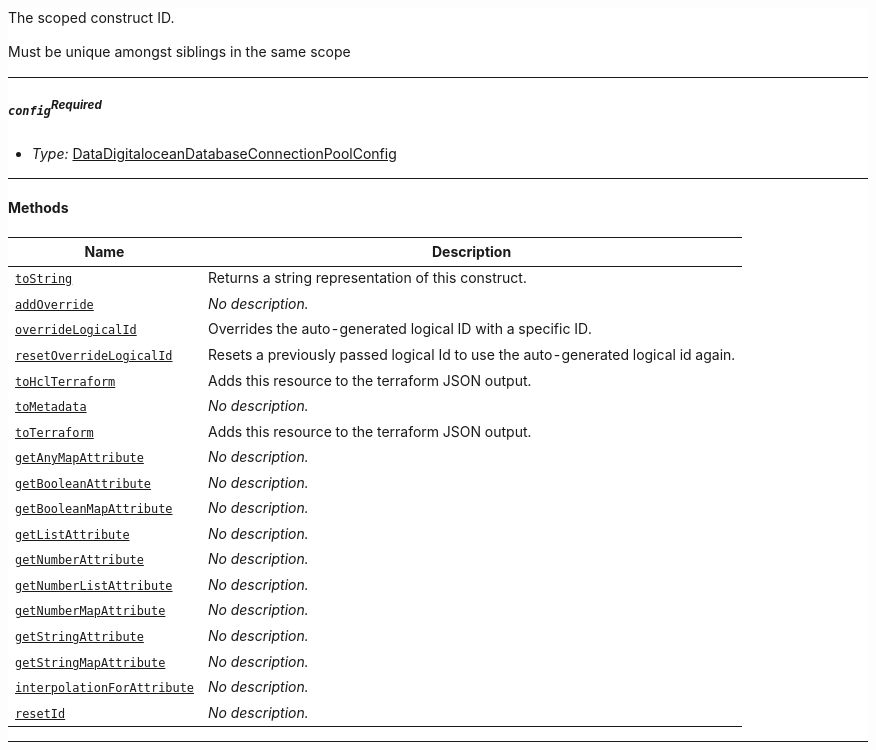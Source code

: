 The scoped construct ID.

Must be unique amongst siblings in the same scope

---

##### `config`<sup>Required</sup> <a name="config" id="@cdktf/provider-digitalocean.dataDigitaloceanDatabaseConnectionPool.DataDigitaloceanDatabaseConnectionPool.Initializer.parameter.config"></a>

- *Type:* <a href="#@cdktf/provider-digitalocean.dataDigitaloceanDatabaseConnectionPool.DataDigitaloceanDatabaseConnectionPoolConfig">DataDigitaloceanDatabaseConnectionPoolConfig</a>

---

#### Methods <a name="Methods" id="Methods"></a>

| **Name** | **Description** |
| --- | --- |
| <code><a href="#@cdktf/provider-digitalocean.dataDigitaloceanDatabaseConnectionPool.DataDigitaloceanDatabaseConnectionPool.toString">toString</a></code> | Returns a string representation of this construct. |
| <code><a href="#@cdktf/provider-digitalocean.dataDigitaloceanDatabaseConnectionPool.DataDigitaloceanDatabaseConnectionPool.addOverride">addOverride</a></code> | *No description.* |
| <code><a href="#@cdktf/provider-digitalocean.dataDigitaloceanDatabaseConnectionPool.DataDigitaloceanDatabaseConnectionPool.overrideLogicalId">overrideLogicalId</a></code> | Overrides the auto-generated logical ID with a specific ID. |
| <code><a href="#@cdktf/provider-digitalocean.dataDigitaloceanDatabaseConnectionPool.DataDigitaloceanDatabaseConnectionPool.resetOverrideLogicalId">resetOverrideLogicalId</a></code> | Resets a previously passed logical Id to use the auto-generated logical id again. |
| <code><a href="#@cdktf/provider-digitalocean.dataDigitaloceanDatabaseConnectionPool.DataDigitaloceanDatabaseConnectionPool.toHclTerraform">toHclTerraform</a></code> | Adds this resource to the terraform JSON output. |
| <code><a href="#@cdktf/provider-digitalocean.dataDigitaloceanDatabaseConnectionPool.DataDigitaloceanDatabaseConnectionPool.toMetadata">toMetadata</a></code> | *No description.* |
| <code><a href="#@cdktf/provider-digitalocean.dataDigitaloceanDatabaseConnectionPool.DataDigitaloceanDatabaseConnectionPool.toTerraform">toTerraform</a></code> | Adds this resource to the terraform JSON output. |
| <code><a href="#@cdktf/provider-digitalocean.dataDigitaloceanDatabaseConnectionPool.DataDigitaloceanDatabaseConnectionPool.getAnyMapAttribute">getAnyMapAttribute</a></code> | *No description.* |
| <code><a href="#@cdktf/provider-digitalocean.dataDigitaloceanDatabaseConnectionPool.DataDigitaloceanDatabaseConnectionPool.getBooleanAttribute">getBooleanAttribute</a></code> | *No description.* |
| <code><a href="#@cdktf/provider-digitalocean.dataDigitaloceanDatabaseConnectionPool.DataDigitaloceanDatabaseConnectionPool.getBooleanMapAttribute">getBooleanMapAttribute</a></code> | *No description.* |
| <code><a href="#@cdktf/provider-digitalocean.dataDigitaloceanDatabaseConnectionPool.DataDigitaloceanDatabaseConnectionPool.getListAttribute">getListAttribute</a></code> | *No description.* |
| <code><a href="#@cdktf/provider-digitalocean.dataDigitaloceanDatabaseConnectionPool.DataDigitaloceanDatabaseConnectionPool.getNumberAttribute">getNumberAttribute</a></code> | *No description.* |
| <code><a href="#@cdktf/provider-digitalocean.dataDigitaloceanDatabaseConnectionPool.DataDigitaloceanDatabaseConnectionPool.getNumberListAttribute">getNumberListAttribute</a></code> | *No description.* |
| <code><a href="#@cdktf/provider-digitalocean.dataDigitaloceanDatabaseConnectionPool.DataDigitaloceanDatabaseConnectionPool.getNumberMapAttribute">getNumberMapAttribute</a></code> | *No description.* |
| <code><a href="#@cdktf/provider-digitalocean.dataDigitaloceanDatabaseConnectionPool.DataDigitaloceanDatabaseConnectionPool.getStringAttribute">getStringAttribute</a></code> | *No description.* |
| <code><a href="#@cdktf/provider-digitalocean.dataDigitaloceanDatabaseConnectionPool.DataDigitaloceanDatabaseConnectionPool.getStringMapAttribute">getStringMapAttribute</a></code> | *No description.* |
| <code><a href="#@cdktf/provider-digitalocean.dataDigitaloceanDatabaseConnectionPool.DataDigitaloceanDatabaseConnectionPool.interpolationForAttribute">interpolationForAttribute</a></code> | *No description.* |
| <code><a href="#@cdktf/provider-digitalocean.dataDigitaloceanDatabaseConnectionPool.DataDigitaloceanDatabaseConnectionPool.resetId">resetId</a></code> | *No description.* |

---
